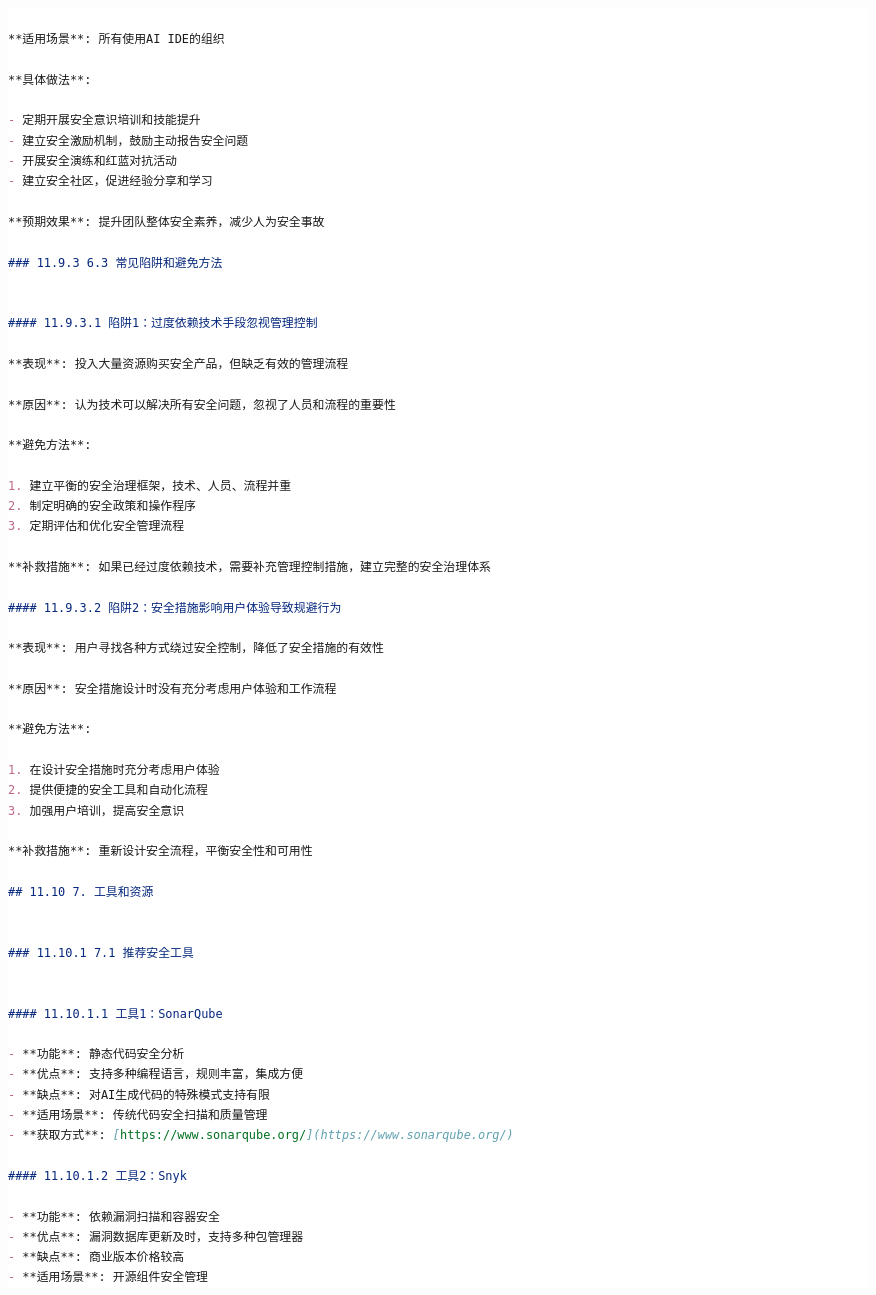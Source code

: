 ```markdown

**适用场景**: 所有使用AI IDE的组织

**具体做法**:

- 定期开展安全意识培训和技能提升
- 建立安全激励机制，鼓励主动报告安全问题
- 开展安全演练和红蓝对抗活动
- 建立安全社区，促进经验分享和学习

**预期效果**: 提升团队整体安全素养，减少人为安全事故

### 11.9.3 6.3 常见陷阱和避免方法


#### 11.9.3.1 陷阱1：过度依赖技术手段忽视管理控制

**表现**: 投入大量资源购买安全产品，但缺乏有效的管理流程

**原因**: 认为技术可以解决所有安全问题，忽视了人员和流程的重要性

**避免方法**: 

1. 建立平衡的安全治理框架，技术、人员、流程并重
2. 制定明确的安全政策和操作程序
3. 定期评估和优化安全管理流程

**补救措施**: 如果已经过度依赖技术，需要补充管理控制措施，建立完整的安全治理体系

#### 11.9.3.2 陷阱2：安全措施影响用户体验导致规避行为

**表现**: 用户寻找各种方式绕过安全控制，降低了安全措施的有效性

**原因**: 安全措施设计时没有充分考虑用户体验和工作流程

**避免方法**:

1. 在设计安全措施时充分考虑用户体验
2. 提供便捷的安全工具和自动化流程
3. 加强用户培训，提高安全意识

**补救措施**: 重新设计安全流程，平衡安全性和可用性

## 11.10 7. 工具和资源


### 11.10.1 7.1 推荐安全工具


#### 11.10.1.1 工具1：SonarQube

- **功能**: 静态代码安全分析
- **优点**: 支持多种编程语言，规则丰富，集成方便
- **缺点**: 对AI生成代码的特殊模式支持有限
- **适用场景**: 传统代码安全扫描和质量管理
- **获取方式**: [https://www.sonarqube.org/](https://www.sonarqube.org/)

#### 11.10.1.2 工具2：Snyk

- **功能**: 依赖漏洞扫描和容器安全
- **优点**: 漏洞数据库更新及时，支持多种包管理器
- **缺点**: 商业版本价格较高
- **适用场景**: 开源组件安全管理
```